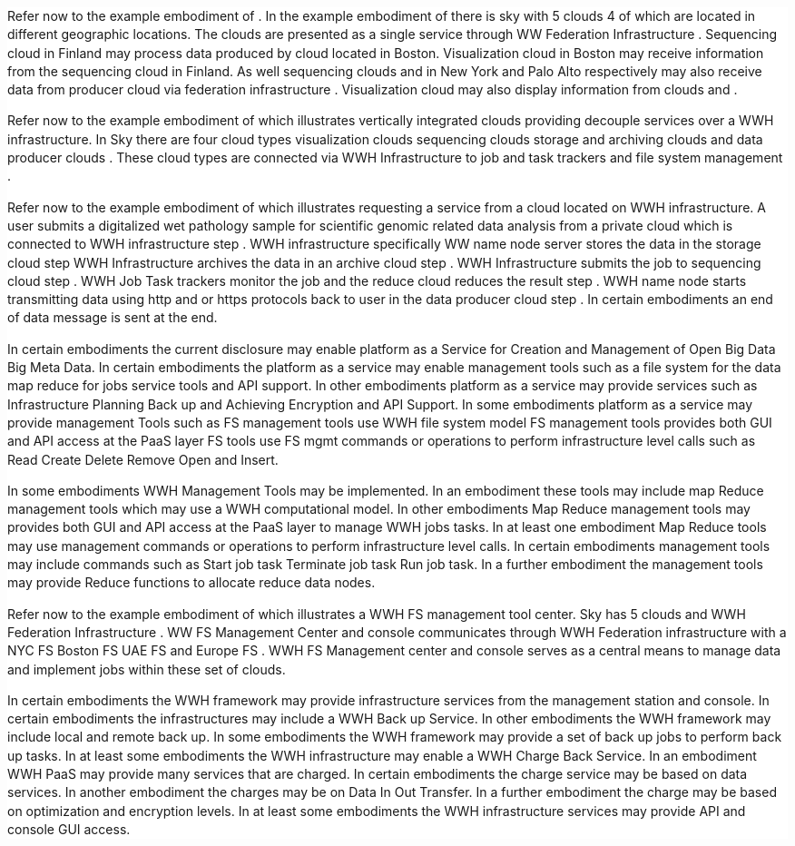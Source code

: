 Refer now to the example embodiment of . In the example embodiment of there is sky with 5 clouds 4 of which are located in different geographic locations. The clouds are presented as a single service through WW Federation Infrastructure . Sequencing cloud in Finland may process data produced by cloud located in Boston. Visualization cloud in Boston may receive information from the sequencing cloud in Finland. As well sequencing clouds and in New York and Palo Alto respectively may also receive data from producer cloud via federation infrastructure . Visualization cloud may also display information from clouds and .

Refer now to the example embodiment of which illustrates vertically integrated clouds providing decouple services over a WWH infrastructure. In Sky there are four cloud types visualization clouds sequencing clouds storage and archiving clouds and data producer clouds . These cloud types are connected via WWH Infrastructure to job and task trackers and file system management .

Refer now to the example embodiment of which illustrates requesting a service from a cloud located on WWH infrastructure. A user submits a digitalized wet pathology sample for scientific genomic related data analysis from a private cloud which is connected to WWH infrastructure step . WWH infrastructure specifically WW name node server stores the data in the storage cloud step WWH Infrastructure archives the data in an archive cloud step . WWH Infrastructure submits the job to sequencing cloud step . WWH Job Task trackers monitor the job and the reduce cloud reduces the result step . WWH name node starts transmitting data using http and or https protocols back to user in the data producer cloud step . In certain embodiments an end of data message is sent at the end.

In certain embodiments the current disclosure may enable platform as a Service for Creation and Management of Open Big Data Big Meta Data. In certain embodiments the platform as a service may enable management tools such as a file system for the data map reduce for jobs service tools and API support. In other embodiments platform as a service may provide services such as Infrastructure Planning Back up and Achieving Encryption and API Support. In some embodiments platform as a service may provide management Tools such as FS management tools use WWH file system model FS management tools provides both GUI and API access at the PaaS layer FS tools use FS mgmt commands or operations to perform infrastructure level calls such as Read Create Delete Remove Open and Insert.

In some embodiments WWH Management Tools may be implemented. In an embodiment these tools may include map Reduce management tools which may use a WWH computational model. In other embodiments Map Reduce management tools may provides both GUI and API access at the PaaS layer to manage WWH jobs tasks. In at least one embodiment Map Reduce tools may use management commands or operations to perform infrastructure level calls. In certain embodiments management tools may include commands such as Start job task Terminate job task Run job task. In a further embodiment the management tools may provide Reduce functions to allocate reduce data nodes.

Refer now to the example embodiment of which illustrates a WWH FS management tool center. Sky has 5 clouds and WWH Federation Infrastructure . WW FS Management Center and console communicates through WWH Federation infrastructure with a NYC FS Boston FS UAE FS and Europe FS . WWH FS Management center and console serves as a central means to manage data and implement jobs within these set of clouds.

In certain embodiments the WWH framework may provide infrastructure services from the management station and console. In certain embodiments the infrastructures may include a WWH Back up Service. In other embodiments the WWH framework may include local and remote back up. In some embodiments the WWH framework may provide a set of back up jobs to perform back up tasks. In at least some embodiments the WWH infrastructure may enable a WWH Charge Back Service. In an embodiment WWH PaaS may provide many services that are charged. In certain embodiments the charge service may be based on data services. In another embodiment the charges may be on Data In Out Transfer. In a further embodiment the charge may be based on optimization and encryption levels. In at least some embodiments the WWH infrastructure services may provide API and console GUI access.
